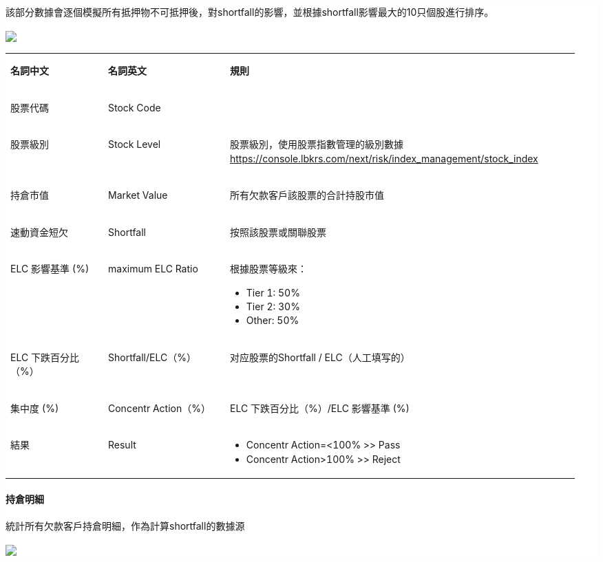 該部分數據會逐個模擬所有抵押物不可抵押後，對shortfall的影響，並根據shortfall影響最大的10只個股進行排序。

<img src="/assets/DdRSbH9XGoxAcbxSmJdcai6Bnrb.png" src-width="3288" src-height="1800" align="center"/>

<table>
<colgroup>
<col width="142"/>
<col width="177"/>
<col width="508"/>
</colgroup>
<tbody>
<tr><td><p><b>名詞中文</b></p></td><td><p><b>名詞英文</b></p></td><td><p><b>規則</b></p></td></tr>
<tr><td><p>股票代碼</p></td><td><p>Stock Code</p></td><td></td></tr>
<tr><td><p>股票級別</p></td><td><p>Stock Level</p></td><td><p>股票級別，使用股票指數管理的級別數據<br/><a href="https://console.lbkrs.com/next/risk/index_management/stock_index">https://console.lbkrs.com/next/risk/index_management/stock_index</a></p></td></tr>
<tr><td><p>持倉市值</p></td><td><p>Market Value    </p></td><td><p>所有欠款客戶該股票的合計持股市值</p></td></tr>
<tr><td><p>速動資金短欠</p></td><td><p>Shortfall</p></td><td><p>按照該股票或關聯股票</p></td></tr>
<tr><td><p>ELC 影響基準 (%)</p></td><td><p>maximum ELC Ratio</p></td><td><p>根據股票等級來：</p>
<ul>
<li>Tier 1: 50%</li>
<li>Tier 2: 30%</li>
<li>Other: 50%</li>
</ul></td></tr>
<tr><td><p>ELC 下跌百分比（%）</p></td><td><p>Shortfall/ELC（%）</p></td><td><p>对应股票的Shortfall / ELC（人工填写的）</p></td></tr>
<tr><td><p>集中度 (%)</p></td><td><p>Concentr Action（%）</p></td><td><p>ELC 下跌百分比（%）/ELC 影響基準 (%)</p></td></tr>
<tr><td><p>結果</p></td><td><p>Result</p></td><td><ul>
<li>Concentr Action=&lt;100%  &gt;&gt; Pass</li>
<li>Concentr Action&gt;100%  &gt;&gt; Reject</li>
</ul></td></tr>
</tbody>
</table>

#### 持倉明細

統計所有欠款客戶持倉明細，作為計算shortfall的數據源

<img src="/assets/K7lGbDdUBoHNv6xgqxocvAlwnag.png" src-width="3300" src-height="1226" align="center"/>

